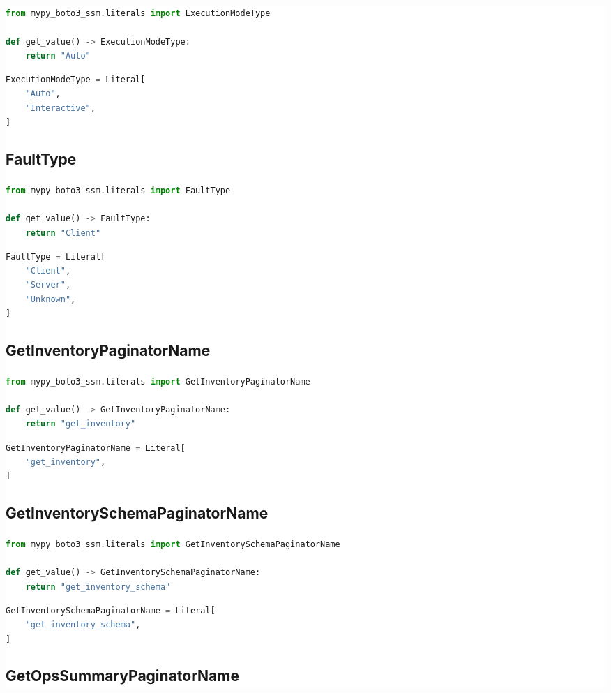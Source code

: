```python title="Usage Example"
from mypy_boto3_ssm.literals import ExecutionModeType

def get_value() -> ExecutionModeType:
    return "Auto"
```

```python title="Definition"
ExecutionModeType = Literal[
    "Auto",
    "Interactive",
]
```
## FaultType

```python title="Usage Example"
from mypy_boto3_ssm.literals import FaultType

def get_value() -> FaultType:
    return "Client"
```

```python title="Definition"
FaultType = Literal[
    "Client",
    "Server",
    "Unknown",
]
```
## GetInventoryPaginatorName

```python title="Usage Example"
from mypy_boto3_ssm.literals import GetInventoryPaginatorName

def get_value() -> GetInventoryPaginatorName:
    return "get_inventory"
```

```python title="Definition"
GetInventoryPaginatorName = Literal[
    "get_inventory",
]
```
## GetInventorySchemaPaginatorName

```python title="Usage Example"
from mypy_boto3_ssm.literals import GetInventorySchemaPaginatorName

def get_value() -> GetInventorySchemaPaginatorName:
    return "get_inventory_schema"
```

```python title="Definition"
GetInventorySchemaPaginatorName = Literal[
    "get_inventory_schema",
]
```
## GetOpsSummaryPaginatorName
